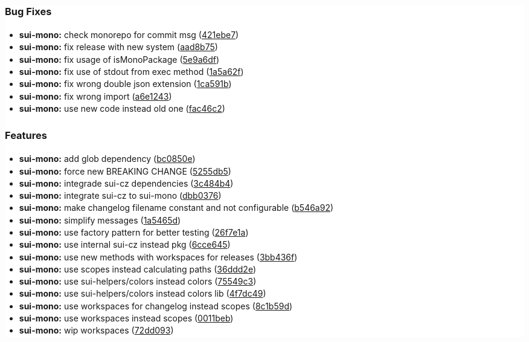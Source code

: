 ### Bug Fixes

* **sui-mono:** check monorepo for commit msg ([421ebe7](https://github.com/SUI-Components/sui/commit/421ebe783a8b000071e34650fcf66898b390f165))
* **sui-mono:** fix release with new system ([aad8b75](https://github.com/SUI-Components/sui/commit/aad8b754f712ade770ee990b0d17f1bc1b563819))
* **sui-mono:** fix usage of isMonoPackage ([5e9a6df](https://github.com/SUI-Components/sui/commit/5e9a6df4d056bf08909475c7be0f03f46bb9a567))
* **sui-mono:** fix use of stdout from exec method ([1a5a62f](https://github.com/SUI-Components/sui/commit/1a5a62f5e1d0d310a99cb38f40cdaccdbdd42887))
* **sui-mono:** fix wrong double json extension ([1ca591b](https://github.com/SUI-Components/sui/commit/1ca591b4a33124166d92bb90c409238a8200f0e4))
* **sui-mono:** fix wrong import ([a6e1243](https://github.com/SUI-Components/sui/commit/a6e12432a84fca095c7361d5aa5d4b47e1b740c3))
* **sui-mono:** use new code instead old one ([fac46c2](https://github.com/SUI-Components/sui/commit/fac46c21bf1dbb776108fa940b3a0b0d58358058))


### Features

* **sui-mono:** add glob dependency ([bc0850e](https://github.com/SUI-Components/sui/commit/bc0850e8addccf834f1fa31f9818e3d2489d0c43))
* **sui-mono:** force new BREAKING CHANGE ([5255db5](https://github.com/SUI-Components/sui/commit/5255db596095fe3046f937d0f71d80e037dae3d5))
* **sui-mono:** integrade sui-cz dependencies ([3c484b4](https://github.com/SUI-Components/sui/commit/3c484b482f64d15b3709a424312a25df81c5781c))
* **sui-mono:** integrate sui-cz to sui-mono ([dbb0376](https://github.com/SUI-Components/sui/commit/dbb0376f54ccac9284559807baca3b12e4c08ce6))
* **sui-mono:** make changelog filename constant and not configurable ([b546a92](https://github.com/SUI-Components/sui/commit/b546a92881d1bf3e246865d295179ae6a626885d))
* **sui-mono:** simplify messages ([1a5465d](https://github.com/SUI-Components/sui/commit/1a5465d378cd24d5a6b08bc48092ff0f9dd1a73f))
* **sui-mono:** use factory pattern for better testing ([26f7e1a](https://github.com/SUI-Components/sui/commit/26f7e1a18a285fe00e3275c40c2b0f1e99fb5ab9))
* **sui-mono:** use internal sui-cz instead pkg ([6cce645](https://github.com/SUI-Components/sui/commit/6cce64535714561e266be57dfcc0b29da96cf91a))
* **sui-mono:** use new methods with workspaces for releases ([3bb436f](https://github.com/SUI-Components/sui/commit/3bb436fa92f7233ebc3ae3ed8daee0f8b256c7e0))
* **sui-mono:** use scopes instead calculating paths ([36ddd2e](https://github.com/SUI-Components/sui/commit/36ddd2e1d3923d2c761488f1ccffe03aa70e0e7d))
* **sui-mono:** use sui-helpers/colors instead colors ([75549c3](https://github.com/SUI-Components/sui/commit/75549c379de01e648e52459024e38e71609e78a3))
* **sui-mono:** use sui-helpers/colors instead colors lib ([4f7dc49](https://github.com/SUI-Components/sui/commit/4f7dc49a070c52f0057c7927188895935f06e48d))
* **sui-mono:** use workspaces for changelog instead scopes ([8c1b59d](https://github.com/SUI-Components/sui/commit/8c1b59dafd1046cdce941fcba4f36808082acaa5))
* **sui-mono:** use workspaces instead scopes ([0011beb](https://github.com/SUI-Components/sui/commit/0011beb971401bba6e1df28e859a3e49dc063245))
* **sui-mono:** wip workspaces ([72dd093](https://github.com/SUI-Components/sui/commit/72dd093d58889200d1dca9954d3d8bd6a122d4e4))


